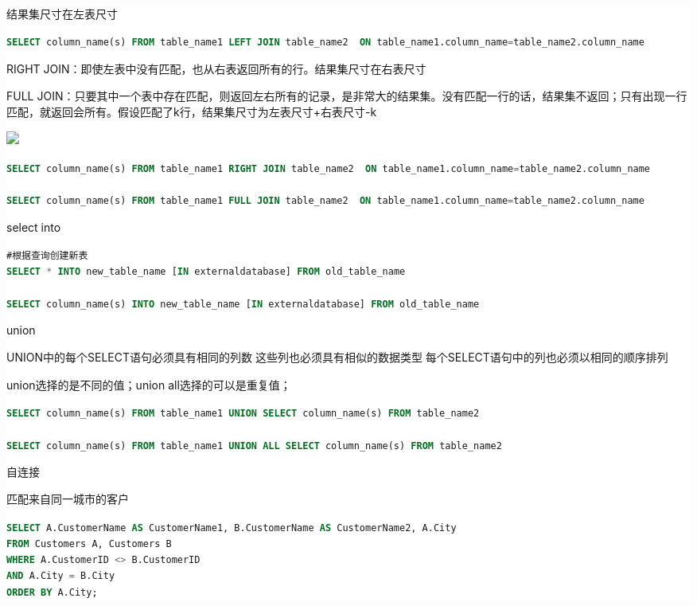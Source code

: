 结果集尺寸在左表尺寸

```sql
SELECT column_name(s) FROM table_name1 LEFT JOIN table_name2  ON table_name1.column_name=table_name2.column_name
```

RIGHT JOIN：即使左表中没有匹配，也从右表返回所有的行。结果集尺寸在右表尺寸

FULL JOIN：只要其中一个表中存在匹配，则返回左右所有的记录，是非常大的结果集。没有匹配一行的话，结果集不返回；只有出现一行匹配，就返回会所有。假设匹配了k行，结果集尺寸为左表尺寸+右表尺寸-k

![](http://opu8lkq3n.bkt.clouddn.com/18-4-20/31840677.jpg)


```sql
SELECT column_name(s) FROM table_name1 RIGHT JOIN table_name2  ON table_name1.column_name=table_name2.column_name

SELECT column_name(s) FROM table_name1 FULL JOIN table_name2  ON table_name1.column_name=table_name2.column_name
```

select into

```sql
#根据查询创建新表
SELECT * INTO new_table_name [IN externaldatabase] FROM old_table_name

SELECT column_name(s) INTO new_table_name [IN externaldatabase] FROM old_table_name
```

union


UNION中的每个SELECT语句必须具有相同的列数
这些列也必须具有相似的数据类型
每个SELECT语句中的列也必须以相同的顺序排列


union选择的是不同的值；union all选择的可以是重复值；

```sql
SELECT column_name(s) FROM table_name1 UNION SELECT column_name(s) FROM table_name2

SELECT column_name(s) FROM table_name1 UNION ALL SELECT column_name(s) FROM table_name2
```

 自连接



匹配来自同一城市的客户
```sql
SELECT A.CustomerName AS CustomerName1, B.CustomerName AS CustomerName2, A.City
FROM Customers A, Customers B
WHERE A.CustomerID <> B.CustomerID
AND A.City = B.City
ORDER BY A.City;
```
